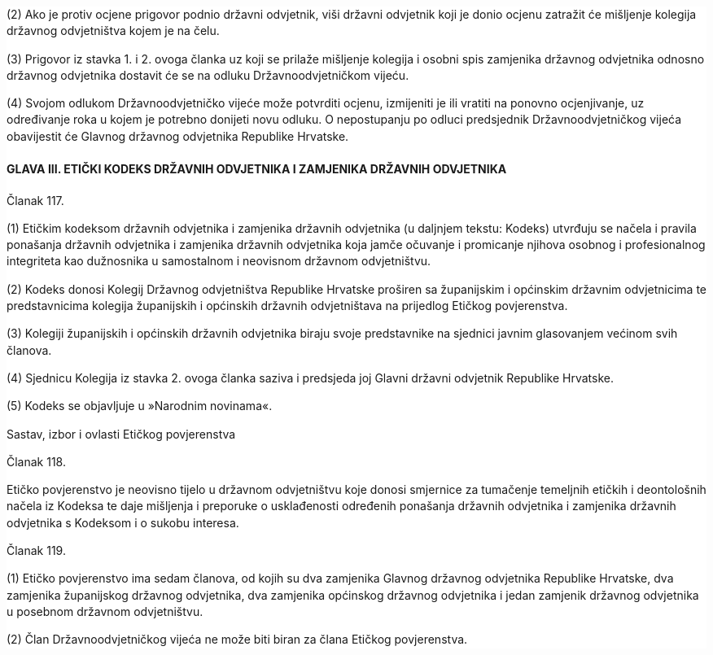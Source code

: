 \(2\) Ako je protiv ocjene prigovor podnio državni odvjetnik, viši
državni odvjetnik koji je donio ocjenu zatražit će mišljenje kolegija
državnog odvjetništva kojem je na čelu.

\(3\) Prigovor iz stavka 1. i 2. ovoga članka uz koji se prilaže
mišljenje kolegija i osobni spis zamjenika državnog odvjetnika odnosno
državnog odvjetnika dostavit će se na odluku Državnoodvjetničkom vijeću.

\(4\) Svojom odlukom Državnoodvjetničko vijeće može potvrditi ocjenu,
izmijeniti je ili vratiti na ponovno ocjenjivanje, uz određivanje roka u
kojem je potrebno donijeti novu odluku. O nepostupanju po odluci
predsjednik Državnoodvjetničkog vijeća obavijestit će Glavnog državnog
odvjetnika Republike Hrvatske.

#### GLAVA III. ETIČKI KODEKS DRŽAVNIH ODVJETNIKA I ZAMJENIKA DRŽAVNIH ODVJETNIKA

Članak 117.

\(1\) Etičkim kodeksom državnih odvjetnika i zamjenika državnih
odvjetnika (u daljnjem tekstu: Kodeks) utvrđuju se načela i pravila
ponašanja državnih odvjetnika i zamjenika državnih odvjetnika koja jamče
očuvanje i promicanje njihova osobnog i profesionalnog integriteta kao
dužnosnika u samostalnom i neovisnom državnom odvjetništvu.

\(2\) Kodeks donosi Kolegij Državnog odvjetništva Republike Hrvatske
proširen sa županijskim i općinskim državnim odvjetnicima te
predstavnicima kolegija županijskih i općinskih državnih odvjetništava
na prijedlog Etičkog povjerenstva.

\(3\) Kolegiji županijskih i općinskih državnih odvjetnika biraju svoje
predstavnike na sjednici javnim glasovanjem većinom svih članova.

\(4\) Sjednicu Kolegija iz stavka 2. ovoga članka saziva i predsjeda joj
Glavni državni odvjetnik Republike Hrvatske.

\(5\) Kodeks se objavljuje u »Narodnim novinama«.

Sastav, izbor i ovlasti Etičkog povjerenstva

Članak 118.

Etičko povjerenstvo je neovisno tijelo u državnom odvjetništvu koje
donosi smjernice za tumačenje temeljnih etičkih i deontološnih načela iz
Kodeksa te daje mišljenja i preporuke o usklađenosti određenih ponašanja
državnih odvjetnika i zamjenika državnih odvjetnika s Kodeksom i o
sukobu interesa.

Članak 119.

\(1\) Etičko povjerenstvo ima sedam članova, od kojih su dva zamjenika
Glavnog državnog odvjetnika Republike Hrvatske, dva zamjenika
županijskog državnog odvjetnika, dva zamjenika općinskog državnog
odvjetnika i jedan zamjenik državnog odvjetnika u posebnom državnom
odvjetništvu.

\(2\) Član Državnoodvjetničkog vijeća ne može biti biran za člana
Etičkog povjerenstva.
